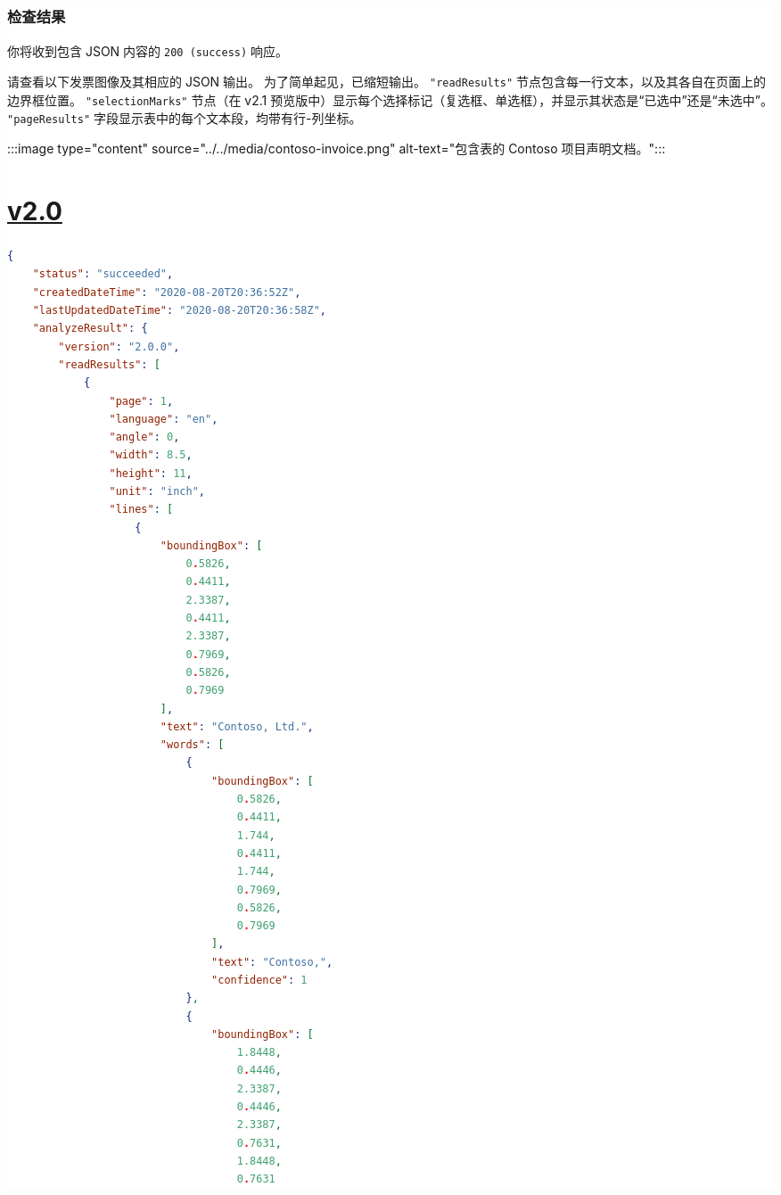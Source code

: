 ### <a name="examine-the-results"></a>检查结果

你将收到包含 JSON 内容的 `200 (success)` 响应。

请查看以下发票图像及其相应的 JSON 输出。 为了简单起见，已缩短输出。 `"readResults"` 节点包含每一行文本，以及其各自在页面上的边界框位置。 `"selectionMarks"` 节点（在 v2.1 预览版中）显示每个选择标记（复选框、单选框），并显示其状态是“已选中”还是“未选中”。 `"pageResults"` 字段显示表中的每个文本段，均带有行-列坐标。

:::image type="content" source="../../media/contoso-invoice.png" alt-text="包含表的 Contoso 项目声明文档。":::

# <a name="v20"></a>[v2.0](#tab/v2-0)    
```json
{
    "status": "succeeded",
    "createdDateTime": "2020-08-20T20:36:52Z",
    "lastUpdatedDateTime": "2020-08-20T20:36:58Z",
    "analyzeResult": {
        "version": "2.0.0",
        "readResults": [
            {
                "page": 1,
                "language": "en",
                "angle": 0,
                "width": 8.5,
                "height": 11,
                "unit": "inch",
                "lines": [
                    {
                        "boundingBox": [
                            0.5826,
                            0.4411,
                            2.3387,
                            0.4411,
                            2.3387,
                            0.7969,
                            0.5826,
                            0.7969
                        ],
                        "text": "Contoso, Ltd.",
                        "words": [
                            {
                                "boundingBox": [
                                    0.5826,
                                    0.4411,
                                    1.744,
                                    0.4411,
                                    1.744,
                                    0.7969,
                                    0.5826,
                                    0.7969
                                ],
                                "text": "Contoso,",
                                "confidence": 1
                            },
                            {
                                "boundingBox": [
                                    1.8448,
                                    0.4446,
                                    2.3387,
                                    0.4446,
                                    2.3387,
                                    0.7631,
                                    1.8448,
                                    0.7631
```